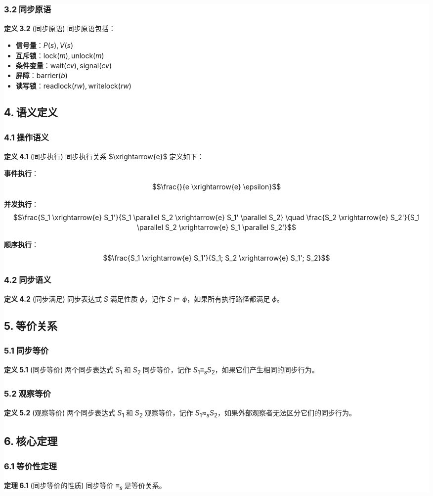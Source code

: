 ### 3.2 同步原语

**定义 3.2** (同步原语)
同步原语包括：

- **信号量**：$P(s), V(s)$
- **互斥锁**：$\text{lock}(m), \text{unlock}(m)$
- **条件变量**：$\text{wait}(cv), \text{signal}(cv)$
- **屏障**：$\text{barrier}(b)$
- **读写锁**：$\text{readlock}(rw), \text{writelock}(rw)$

## 4. 语义定义

### 4.1 操作语义

**定义 4.1** (同步执行)
同步执行关系 $\xrightarrow{e}$ 定义如下：

**事件执行**：
$$\frac{}{e \xrightarrow{e} \epsilon}$$

**并发执行**：
$$\frac{S_1 \xrightarrow{e} S_1'}{S_1 \parallel S_2 \xrightarrow{e} S_1' \parallel S_2} \quad \frac{S_2 \xrightarrow{e} S_2'}{S_1 \parallel S_2 \xrightarrow{e} S_1 \parallel S_2'}$$

**顺序执行**：
$$\frac{S_1 \xrightarrow{e} S_1'}{S_1; S_2 \xrightarrow{e} S_1'; S_2}$$

### 4.2 同步语义

**定义 4.2** (同步满足)
同步表达式 $S$ 满足性质 $\phi$，记作 $S \models \phi$，如果所有执行路径都满足 $\phi$。

## 5. 等价关系

### 5.1 同步等价

**定义 5.1** (同步等价)
两个同步表达式 $S_1$ 和 $S_2$ 同步等价，记作 $S_1 \equiv_s S_2$，如果它们产生相同的同步行为。

### 5.2 观察等价

**定义 5.2** (观察等价)
两个同步表达式 $S_1$ 和 $S_2$ 观察等价，记作 $S_1 \approx_s S_2$，如果外部观察者无法区分它们的同步行为。

## 6. 核心定理

### 6.1 等价性定理

**定理 6.1** (同步等价的性质)
同步等价 $\equiv_s$ 是等价关系。
